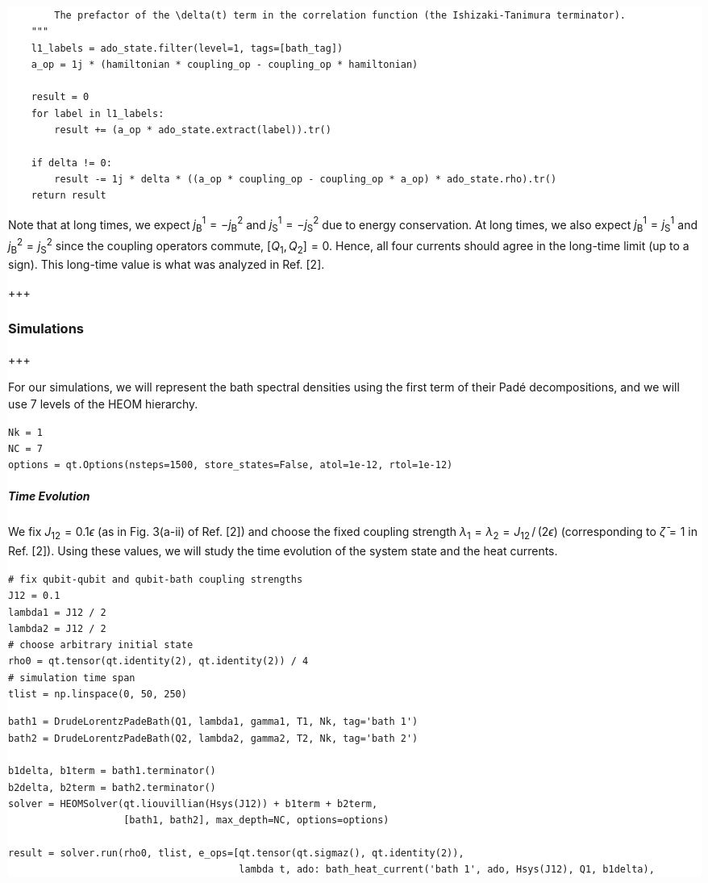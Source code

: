 ```{code-cell} ipython3
        The prefactor of the \delta(t) term in the correlation function (the Ishizaki-Tanimura terminator).
    """
    l1_labels = ado_state.filter(level=1, tags=[bath_tag])
    a_op = 1j * (hamiltonian * coupling_op - coupling_op * hamiltonian)

    result = 0
    for label in l1_labels:
        result += (a_op * ado_state.extract(label)).tr()

    if delta != 0:
        result -= 1j * delta * ((a_op * coupling_op - coupling_op * a_op) * ado_state.rho).tr()
    return result
```

Note that at long times, we expect $j_{\text{B}}^1 = -j_{\text{B}}^2$ and $j_{\text{S}}^1 = -j_{\text{S}}^2$ due to energy conservation. At long times, we also expect $j_{\text{B}}^1 = j_{\text{S}}^1$ and $j_{\text{B}}^2 = j_{\text{S}}^2$ since the coupling operators commute, $[Q_1, Q_2] = 0$. Hence, all four currents should agree in the long-time limit (up to a sign). This long-time value is what was analyzed in Ref. \[2\].

+++

### Simulations

+++

For our simulations, we will represent the bath spectral densities using the first term of their Padé decompositions, and we will use $7$ levels of the HEOM hierarchy.

```{code-cell} ipython3
Nk = 1
NC = 7
options = qt.Options(nsteps=1500, store_states=False, atol=1e-12, rtol=1e-12)
```

##### Time Evolution

We fix $J_{12} = 0.1 \epsilon$ (as in Fig. 3(a-ii) of Ref. \[2\]) and choose the fixed coupling strength $\lambda_1 = \lambda_2 = J_{12}\, /\, (2\epsilon)$ (corresponding to $\bar\zeta = 1$ in Ref. \[2\]).
Using these values, we will study the time evolution of the system state and the heat currents.

```{code-cell} ipython3
# fix qubit-qubit and qubit-bath coupling strengths
J12 = 0.1
lambda1 = J12 / 2
lambda2 = J12 / 2
# choose arbitrary initial state
rho0 = qt.tensor(qt.identity(2), qt.identity(2)) / 4
# simulation time span
tlist = np.linspace(0, 50, 250)
```

```{code-cell} ipython3
bath1 = DrudeLorentzPadeBath(Q1, lambda1, gamma1, T1, Nk, tag='bath 1')
bath2 = DrudeLorentzPadeBath(Q2, lambda2, gamma2, T2, Nk, tag='bath 2')

b1delta, b1term = bath1.terminator()
b2delta, b2term = bath2.terminator()
solver = HEOMSolver(qt.liouvillian(Hsys(J12)) + b1term + b2term,
                    [bath1, bath2], max_depth=NC, options=options)

result = solver.run(rho0, tlist, e_ops=[qt.tensor(qt.sigmaz(), qt.identity(2)),
                                        lambda t, ado: bath_heat_current('bath 1', ado, Hsys(J12), Q1, b1delta),
```